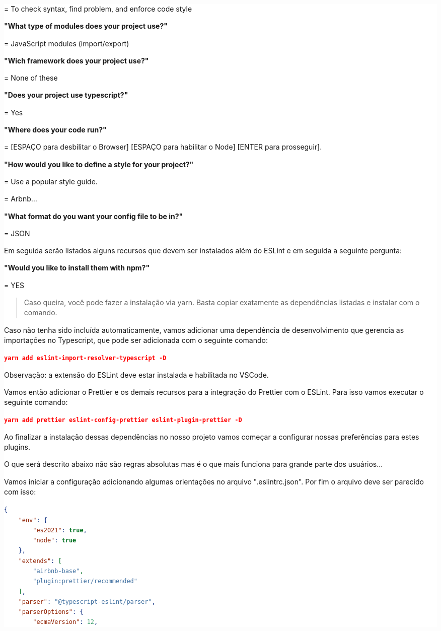 = To check syntax, find problem, and enforce code style

**"What type of modules does your project use?"**

= JavaScript modules (import/export)

**"Wich framework does your project use?"**

= None of these

**"Does your project use typescript?"**

= Yes

**"Where does your code run?"**

= [ESPAÇO para desbilitar o Browser] [ESPAÇO para habilitar o Node] [ENTER para prosseguir].

**"How would you like to define a style for your project?"**

= Use a popular style guide.

= Arbnb...

**"What format do you want your config file to be in?"**

= JSON

Em seguida serão listados alguns recursos que devem ser instalados além do ESLint e em seguida  a seguinte pergunta:

**"Would you like to install them with npm?"**

= YES

> Caso queira, você pode fazer a instalação via yarn. Basta copiar exatamente as dependências listadas e instalar com o comando.

Caso não tenha sido incluída automaticamente, vamos adicionar uma dependência de desenvolvimento que gerencia as importações no Typescript, que pode ser adicionada com o seguinte comando:

```json
yarn add eslint-import-resolver-typescript -D
```

Observação: a extensão do ESLint deve estar instalada e habilitada no VSCode.

Vamos então adicionar o Prettier e os demais recursos para a integração do Prettier com o ESLint. Para isso vamos executar o seguinte comando:

```json
yarn add prettier eslint-config-prettier eslint-plugin-prettier -D
```

Ao finalizar a instalação dessas dependências no nosso projeto vamos começar a configurar nossas preferências para estes plugins. 

O que será descrito abaixo não são regras absolutas mas é o que mais funciona para grande parte dos usuários...

Vamos iniciar a configuração adicionando algumas orientações no arquivo ".eslintrc.json". Por fim o arquivo deve ser parecido com isso:

```json
{
    "env": {
        "es2021": true,
        "node": true
    },
    "extends": [
        "airbnb-base",
        "plugin:prettier/recommended"
    ],
    "parser": "@typescript-eslint/parser",
    "parserOptions": {
        "ecmaVersion": 12,
```